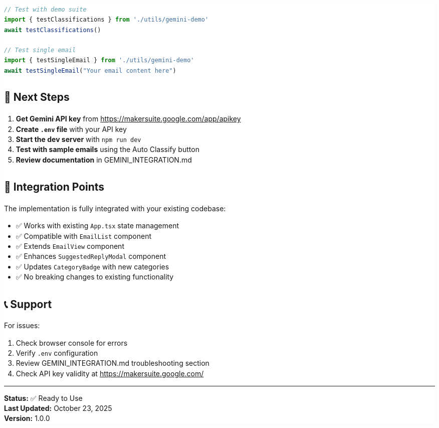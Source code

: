 ```typescript
// Test with demo suite
import { testClassifications } from './utils/gemini-demo'
await testClassifications()

// Test single email
import { testSingleEmail } from './utils/gemini-demo'
await testSingleEmail("Your email content here")
```

## 🎯 Next Steps

1. **Get Gemini API key** from https://makersuite.google.com/app/apikey
2. **Create `.env` file** with your API key
3. **Start the dev server** with `npm run dev`
4. **Test with sample emails** using the Auto Classify button
5. **Review documentation** in GEMINI_INTEGRATION.md

## 🤝 Integration Points

The implementation is fully integrated with your existing codebase:

- ✅ Works with existing `App.tsx` state management
- ✅ Compatible with `EmailList` component
- ✅ Extends `EmailView` component
- ✅ Enhances `SuggestedReplyModal` component
- ✅ Updates `CategoryBadge` with new categories
- ✅ No breaking changes to existing functionality

## 📞 Support

For issues:
1. Check browser console for errors
2. Verify `.env` configuration
3. Review GEMINI_INTEGRATION.md troubleshooting section
4. Check API key validity at https://makersuite.google.com/

---

**Status:** ✅ Ready to Use  
**Last Updated:** October 23, 2025  
**Version:** 1.0.0
